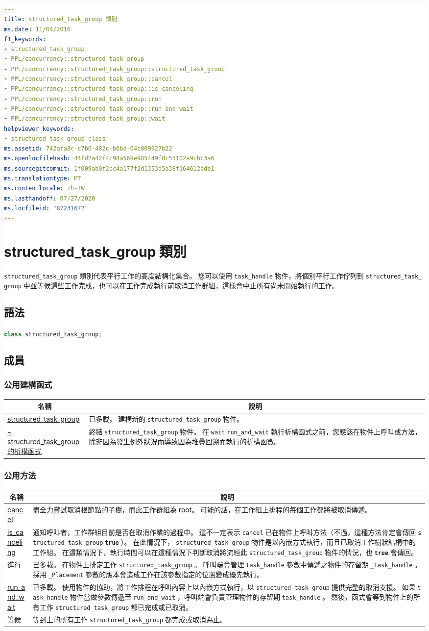 ```yaml
---
title: structured_task_group 類別
ms.date: 11/04/2016
f1_keywords:
- structured_task_group
- PPL/concurrency::structured_task_group
- PPL/concurrency::structured_task_group::structured_task_group
- PPL/concurrency::structured_task_group::cancel
- PPL/concurrency::structured_task_group::is_canceling
- PPL/concurrency::structured_task_group::run
- PPL/concurrency::structured_task_group::run_and_wait
- PPL/concurrency::structured_task_group::wait
helpviewer_keywords:
- structured_task_group class
ms.assetid: 742afa8c-c7b6-482c-b0ba-04c809927b22
ms.openlocfilehash: 44fd2a42f4c98a569e985449f0c55102a9cbc3a6
ms.sourcegitcommit: 1f009ab0f2cc4a177f2d1353d5a38f164612bdb1
ms.translationtype: MT
ms.contentlocale: zh-TW
ms.lasthandoff: 07/27/2020
ms.locfileid: "87231672"
---
```

# <a name="structured_task_group-class"></a>structured_task_group 類別

`structured_task_group` 類別代表平行工作的高度結構化集合。 您可以使用 `task_handle` 物件，將個別平行工作佇列到 `structured_task_group` 中並等候這些工作完成，也可以在工作完成執行前取消工作群組，這樣會中止所有尚未開始執行的工作。

## <a name="syntax"></a>語法

```cpp
class structured_task_group;
```

## <a name="members"></a>成員

### <a name="public-constructors"></a>公用建構函式

|名稱|說明|
|----------|-----------------|
|[structured_task_group](#ctor)|已多載。 建構新的 `structured_task_group` 物件。|
|[~ structured_task_group 的析構函式](#dtor)|終結 `structured_task_group` 物件。 在 `wait` `run_and_wait` 執行析構函式之前，您應該在物件上呼叫或方法，除非因為發生例外狀況而導致因為堆疊回溯而執行的析構函數。|

### <a name="public-methods"></a>公用方法

|名稱|說明|
|----------|-----------------|
|[cancel](#cancel)|盡全力嘗試取消根節點的子樹，而此工作群組為 root。 可能的話，在工作組上排程的每個工作都將被取消傳遞。|
|[is_canceling](#is_canceling)|通知呼叫者，工作群組目前是否在取消作業的過程中。 這不一定表示 `cancel` 已在物件上呼叫方法（不過，這種方法肯定會傳回 `structured_task_group` **`true`** ）。 在此情況下， `structured_task_group` 物件是以內嵌方式執行，而且已取消工作樹狀結構中的工作組。 在這類情況下，執行時間可以在這種情況下判斷取消將流經此 `structured_task_group` 物件的情況，也 **`true`** 會傳回。|
|[進行](#run)|已多載。 在物件上排定工作 `structured_task_group` 。 呼叫端會管理 `task_handle` 參數中傳遞之物件的存留期 `_Task_handle` 。 採用 `_Placement` 參數的版本會造成工作在該參數指定的位置變成優先執行。|
|[run_and_wait](#run_and_wait)|已多載。 使用物件的協助，將工作排程在呼叫內容上以內嵌方式執行，以 `structured_task_group` 提供完整的取消支援。 如果 `task_handle` 物件當做參數傳遞至 `run_and_wait` ，呼叫端會負責管理物件的存留期 `task_handle` 。 然後，函式會等到物件上的所有工作 `structured_task_group` 都已完成或已取消。|
|[等候](#wait)|等到上的所有工作 `structured_task_group` 都完成或取消為止。|
